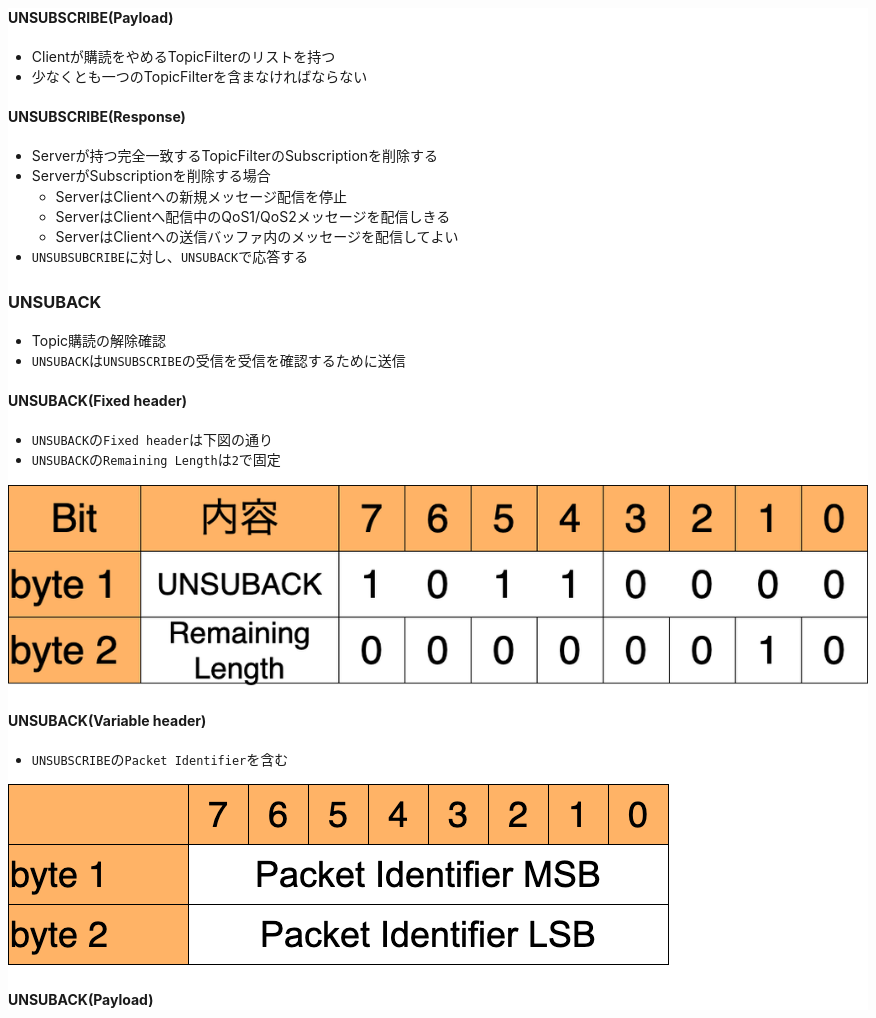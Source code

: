 #### UNSUBSCRIBE(Payload)

- Clientが購読をやめるTopicFilterのリストを持つ
- 少なくとも一つのTopicFilterを含まなければならない

#### UNSUBSCRIBE(Response)

- Serverが持つ完全一致するTopicFilterのSubscriptionを削除する
- ServerがSubscriptionを削除する場合
  - ServerはClientへの新規メッセージ配信を停止
  - ServerはClientへ配信中のQoS1/QoS2メッセージを配信しきる
  - ServerはClientへの送信バッファ内のメッセージを配信してよい
- `UNSUBSUBCRIBE`に対し、`UNSUBACK`で応答する

### UNSUBACK



- Topic購読の解除確認
- `UNSUBACK`は`UNSUBSCRIBE`の受信を受信を確認するために送信

#### UNSUBACK(Fixed header)

- `UNSUBACK`の`Fixed header`は下図の通り
- `UNSUBACK`の`Remaining Length`は`2`で固定

![UNSUBACK_FixedHeader](images/UNSUBACK_FixedHeader.drawio.png)

#### UNSUBACK(Variable header)

- `UNSUBSCRIBE`の`Packet Identifier`を含む

![UNSUBACK_VariableHeader](images/UNSUBACK_VariableHeader.png)

#### UNSUBACK(Payload)
